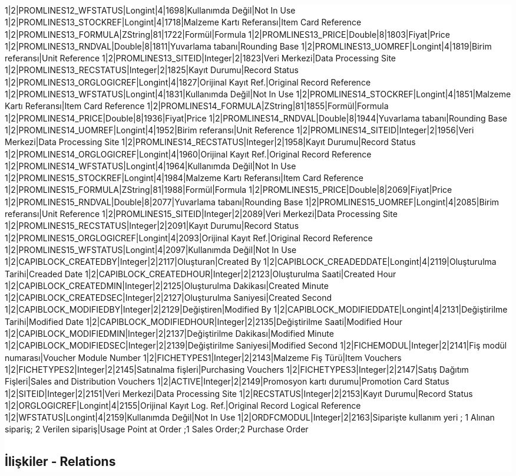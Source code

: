 1|2|PROMLINES12_WFSTATUS|Longint|4|1698|Kullanımda Değil|Not In Use
1|2|PROMLINES13_STOCKREF|Longint|4|1718|Malzeme Kartı Referansı|Item Card Reference
1|2|PROMLINES13_FORMULA|ZString|81|1722|Formül|Formula
1|2|PROMLINES13_PRICE|Double|8|1803|Fiyat|Price
1|2|PROMLINES13_RNDVAL|Double|8|1811|Yuvarlama tabanı|Rounding Base
1|2|PROMLINES13_UOMREF|Longint|4|1819|Birim referansı|Unit Reference
1|2|PROMLINES13_SITEID|Integer|2|1823|Veri Merkezi|Data Processing Site
1|2|PROMLINES13_RECSTATUS|Integer|2|1825|Kayıt Durumu|Record Status
1|2|PROMLINES13_ORGLOGICREF|Longint|4|1827|Orijinal Kayıt Ref.|Original Record Reference
1|2|PROMLINES13_WFSTATUS|Longint|4|1831|Kullanımda Değil|Not In Use
1|2|PROMLINES14_STOCKREF|Longint|4|1851|Malzeme Kartı Referansı|Item Card Reference
1|2|PROMLINES14_FORMULA|ZString|81|1855|Formül|Formula
1|2|PROMLINES14_PRICE|Double|8|1936|Fiyat|Price
1|2|PROMLINES14_RNDVAL|Double|8|1944|Yuvarlama tabanı|Rounding Base
1|2|PROMLINES14_UOMREF|Longint|4|1952|Birim referansı|Unit Reference
1|2|PROMLINES14_SITEID|Integer|2|1956|Veri Merkezi|Data Processing Site
1|2|PROMLINES14_RECSTATUS|Integer|2|1958|Kayıt Durumu|Record Status
1|2|PROMLINES14_ORGLOGICREF|Longint|4|1960|Orijinal Kayıt Ref.|Original Record Reference
1|2|PROMLINES14_WFSTATUS|Longint|4|1964|Kullanımda Değil|Not In Use
1|2|PROMLINES15_STOCKREF|Longint|4|1984|Malzeme Kartı Referansı|Item Card Reference
1|2|PROMLINES15_FORMULA|ZString|81|1988|Formül|Formula
1|2|PROMLINES15_PRICE|Double|8|2069|Fiyat|Price
1|2|PROMLINES15_RNDVAL|Double|8|2077|Yuvarlama tabanı|Rounding Base
1|2|PROMLINES15_UOMREF|Longint|4|2085|Birim referansı|Unit Reference
1|2|PROMLINES15_SITEID|Integer|2|2089|Veri Merkezi|Data Processing Site
1|2|PROMLINES15_RECSTATUS|Integer|2|2091|Kayıt Durumu|Record Status
1|2|PROMLINES15_ORGLOGICREF|Longint|4|2093|Orijinal Kayıt Ref.|Original Record Reference
1|2|PROMLINES15_WFSTATUS|Longint|4|2097|Kullanımda Değil|Not In Use
1|2|CAPIBLOCK_CREATEDBY|Integer|2|2117|Oluşturan|Created By
1|2|CAPIBLOCK_CREADEDDATE|Longint|4|2119|Oluşturulma Tarihi|Creaded Date
1|2|CAPIBLOCK_CREATEDHOUR|Integer|2|2123|Oluşturulma Saati|Created Hour
1|2|CAPIBLOCK_CREATEDMIN|Integer|2|2125|Oluşturulma Dakikası|Created Minute
1|2|CAPIBLOCK_CREATEDSEC|Integer|2|2127|Oluşturulma Saniyesi|Created Second
1|2|CAPIBLOCK_MODIFIEDBY|Integer|2|2129|Değiştiren|Modified By
1|2|CAPIBLOCK_MODIFIEDDATE|Longint|4|2131|Değiştirilme Tarihi|Modified Date
1|2|CAPIBLOCK_MODIFIEDHOUR|Integer|2|2135|Değiştirilme Saati|Modified Hour
1|2|CAPIBLOCK_MODIFIEDMIN|Integer|2|2137|Değiştirilme Dakikası|Modified Minute
1|2|CAPIBLOCK_MODIFIEDSEC|Integer|2|2139|Değiştirilme Saniyesi|Modified Second
1|2|FICHEMODUL|Integer|2|2141|Fiş modül numarası|Voucher Module Number
1|2|FICHETYPES1|Integer|2|2143|Malzeme Fiş Türü|Item Vouchers
1|2|FICHETYPES2|Integer|2|2145|Satınalma fişleri|Purchasing Vouchers
1|2|FICHETYPES3|Integer|2|2147|Satış Dağıtım Fişleri|Sales and Distribution Vouchers
1|2|ACTIVE|Integer|2|2149|Promosyon kartı durumu|Promotion Card Status
1|2|SITEID|Integer|2|2151|Veri Merkezi|Data Processing Site
1|2|RECSTATUS|Integer|2|2153|Kayıt Durumu|Record Status
1|2|ORGLOGICREF|Longint|4|2155|Orijinal Kayıt Log. Ref.|Original Record Logical Reference
1|2|WFSTATUS|Longint|4|2159|Kullanımda Değil|Not In Use
1|2|ORDFCMODUL|Integer|2|2163|Siparişte kullanım yeri ; 1 Alınan sipariş; 2 Verilen sipariş|Usage Point at Order ;1 Sales Order;2 Purchase Order

## İlişkiler - Relations
